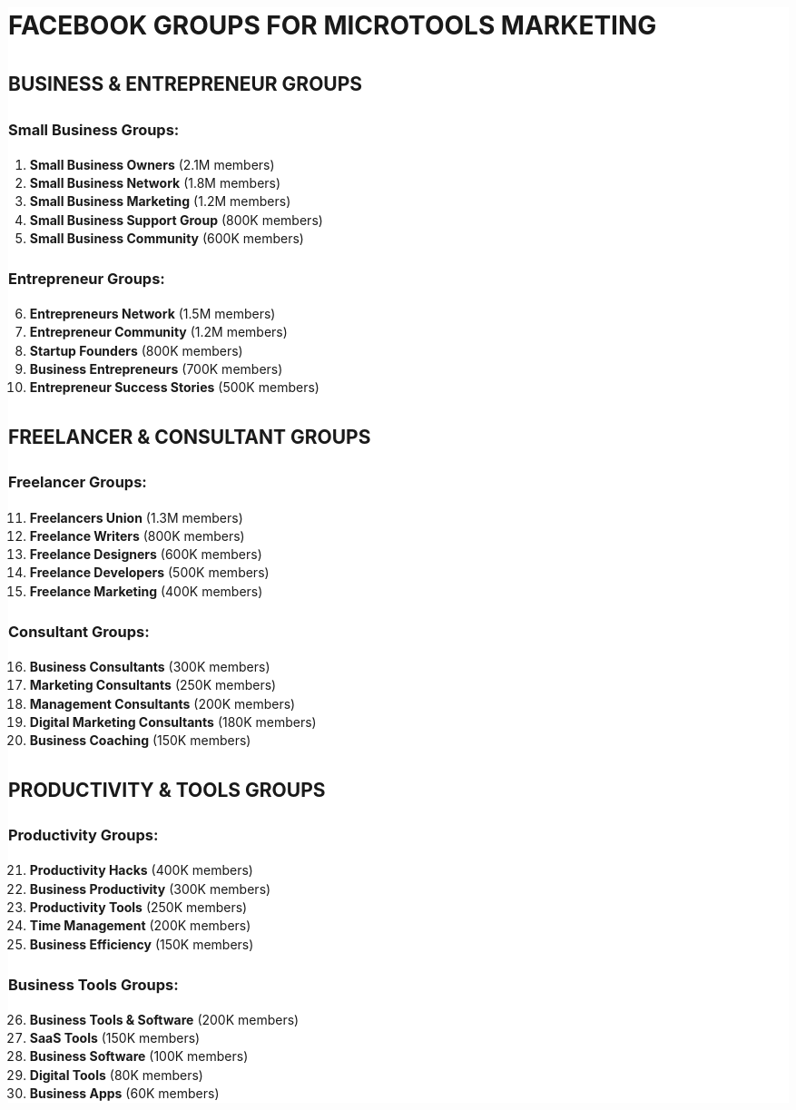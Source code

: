 # FACEBOOK GROUPS FOR MICROTOOLS MARKETING

## **BUSINESS & ENTREPRENEUR GROUPS**

### **Small Business Groups:**
1. **Small Business Owners** (2.1M members)
2. **Small Business Network** (1.8M members)
3. **Small Business Marketing** (1.2M members)
4. **Small Business Support Group** (800K members)
5. **Small Business Community** (600K members)

### **Entrepreneur Groups:**
6. **Entrepreneurs Network** (1.5M members)
7. **Entrepreneur Community** (1.2M members)
8. **Startup Founders** (800K members)
9. **Business Entrepreneurs** (700K members)
10. **Entrepreneur Success Stories** (500K members)

## **FREELANCER & CONSULTANT GROUPS**

### **Freelancer Groups:**
11. **Freelancers Union** (1.3M members)
12. **Freelance Writers** (800K members)
13. **Freelance Designers** (600K members)
14. **Freelance Developers** (500K members)
15. **Freelance Marketing** (400K members)

### **Consultant Groups:**
16. **Business Consultants** (300K members)
17. **Marketing Consultants** (250K members)
18. **Management Consultants** (200K members)
19. **Digital Marketing Consultants** (180K members)
20. **Business Coaching** (150K members)

## **PRODUCTIVITY & TOOLS GROUPS**

### **Productivity Groups:**
21. **Productivity Hacks** (400K members)
22. **Business Productivity** (300K members)
23. **Productivity Tools** (250K members)
24. **Time Management** (200K members)
25. **Business Efficiency** (150K members)

### **Business Tools Groups:**
26. **Business Tools & Software** (200K members)
27. **SaaS Tools** (150K members)
28. **Business Software** (100K members)
29. **Digital Tools** (80K members)
30. **Business Apps** (60K members)
